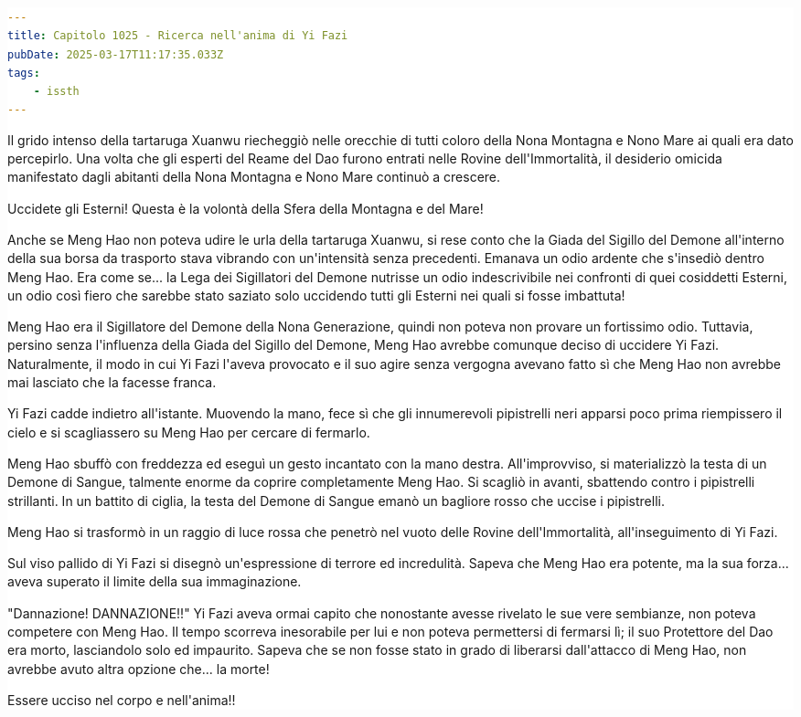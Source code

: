 ```yaml
---
title: Capitolo 1025 - Ricerca nell'anima di Yi Fazi
pubDate: 2025-03-17T11:17:35.033Z
tags:
    - issth
---
```



Il grido intenso della tartaruga Xuanwu riecheggiò nelle orecchie di tutti coloro della Nona Montagna e Nono Mare ai quali era dato percepirlo. Una volta che gli esperti del Reame del Dao furono entrati nelle Rovine dell'Immortalità, il desiderio omicida manifestato dagli abitanti della Nona Montagna e Nono Mare continuò a crescere.


Uccidete gli Esterni! Questa è la volontà della Sfera della Montagna e del Mare!


Anche se Meng Hao non poteva udire le urla della tartaruga Xuanwu, si rese conto che la Giada del Sigillo del Demone all'interno della sua borsa da trasporto stava vibrando con un'intensità senza precedenti. Emanava un odio ardente che s'insediò dentro Meng Hao. Era come se... la Lega dei Sigillatori del Demone nutrisse un odio indescrivibile nei confronti di quei cosiddetti Esterni, un odio così fiero che sarebbe stato saziato solo uccidendo tutti gli Esterni nei quali si fosse imbattuta!


Meng Hao era il Sigillatore del Demone della Nona Generazione, quindi non poteva non provare un fortissimo odio. Tuttavia, persino senza l'influenza della Giada del Sigillo del Demone, Meng Hao avrebbe comunque deciso di uccidere Yi Fazi. Naturalmente, il modo in cui Yi Fazi l'aveva provocato e il suo agire senza vergogna avevano fatto sì che Meng Hao non avrebbe mai lasciato che la facesse franca.


Yi Fazi cadde indietro all'istante. Muovendo la mano, fece sì che gli innumerevoli pipistrelli neri apparsi poco prima riempissero il cielo e si scagliassero su Meng Hao per cercare di fermarlo.


Meng Hao sbuffò con freddezza ed eseguì un gesto incantato con la mano destra. All'improvviso, si materializzò la testa di un Demone di Sangue, talmente enorme da coprire completamente Meng Hao. Si scagliò in avanti, sbattendo contro i pipistrelli strillanti. In un battito di ciglia, la testa del Demone di Sangue emanò un bagliore rosso che uccise i pipistrelli.


Meng Hao si trasformò in un raggio di luce rossa che penetrò nel vuoto delle Rovine dell'Immortalità, all'inseguimento di Yi Fazi.


Sul viso pallido di Yi Fazi si disegnò un'espressione di terrore ed incredulità. Sapeva che Meng Hao era potente, ma la sua forza... aveva superato il limite della sua immaginazione.


"Dannazione! DANNAZIONE!!" Yi Fazi aveva ormai capito che nonostante avesse rivelato le sue vere sembianze, non poteva competere con Meng Hao. Il tempo scorreva inesorabile per lui e non poteva permettersi di fermarsi lì; il suo Protettore del Dao era morto, lasciandolo solo ed impaurito.
Sapeva che se non fosse stato in grado di liberarsi dall'attacco di Meng Hao, non avrebbe avuto altra opzione che... la morte!


Essere ucciso nel corpo e nell'anima!!
